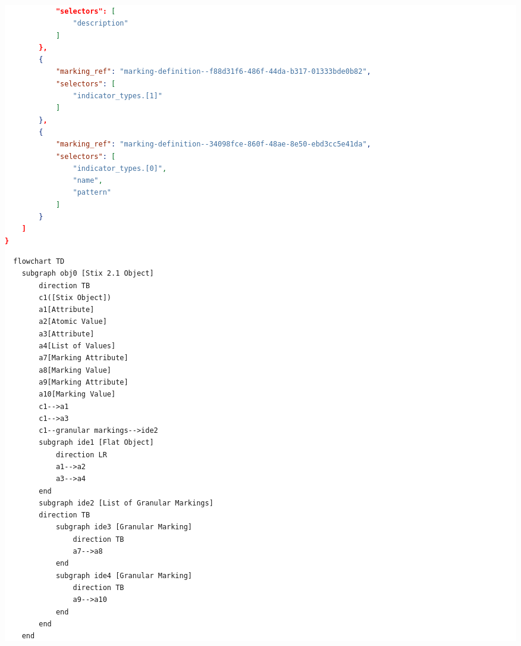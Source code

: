 ```json
            "selectors": [
                "description"
            ]
        },
        {
            "marking_ref": "marking-definition--f88d31f6-486f-44da-b317-01333bde0b82",
            "selectors": [
                "indicator_types.[1]"
            ]
        },
        {
            "marking_ref": "marking-definition--34098fce-860f-48ae-8e50-ebd3cc5e41da",
            "selectors": [
                "indicator_types.[0]",
                "name",
                "pattern"
            ]
        }
    ]
}
```


```mermaid
  flowchart TD
    subgraph obj0 [Stix 2.1 Object]
        direction TB
        c1([Stix Object])
        a1[Attribute]
        a2[Atomic Value]
        a3[Attribute]
        a4[List of Values]
        a7[Marking Attribute]
        a8[Marking Value]
        a9[Marking Attribute]
        a10[Marking Value]
        c1-->a1
        c1-->a3 
        c1--granular markings-->ide2
        subgraph ide1 [Flat Object]
            direction LR
            a1-->a2
            a3-->a4
        end
        subgraph ide2 [List of Granular Markings]
        direction TB
            subgraph ide3 [Granular Marking]
                direction TB
                a7-->a8
            end
            subgraph ide4 [Granular Marking]
                direction TB
                a9-->a10
            end
        end
    end
```
